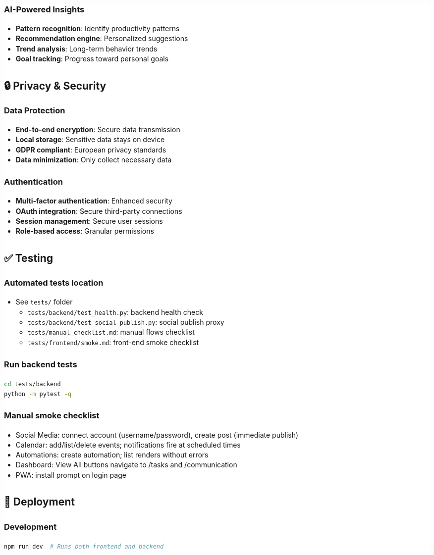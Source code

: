 ### AI-Powered Insights
- **Pattern recognition**: Identify productivity patterns
- **Recommendation engine**: Personalized suggestions
- **Trend analysis**: Long-term behavior trends
- **Goal tracking**: Progress toward personal goals

## 🔒 Privacy & Security

### Data Protection
- **End-to-end encryption**: Secure data transmission
- **Local storage**: Sensitive data stays on device
- **GDPR compliant**: European privacy standards
- **Data minimization**: Only collect necessary data

### Authentication
- **Multi-factor authentication**: Enhanced security
- **OAuth integration**: Secure third-party connections
- **Session management**: Secure user sessions
- **Role-based access**: Granular permissions

## ✅ Testing

### Automated tests location
- See `tests/` folder
  - `tests/backend/test_health.py`: backend health check
  - `tests/backend/test_social_publish.py`: social publish proxy
  - `tests/manual_checklist.md`: manual flows checklist
  - `tests/frontend/smoke.md`: front-end smoke checklist

### Run backend tests
```bash
cd tests/backend
python -m pytest -q
```

### Manual smoke checklist
- Social Media: connect account (username/password), create post (immediate publish)
- Calendar: add/list/delete events; notifications fire at scheduled times
- Automations: create automation; list renders without errors
- Dashboard: View All buttons navigate to /tasks and /communication
- PWA: install prompt on login page

## 🚀 Deployment

### Development
```bash
npm run dev  # Runs both frontend and backend
```
